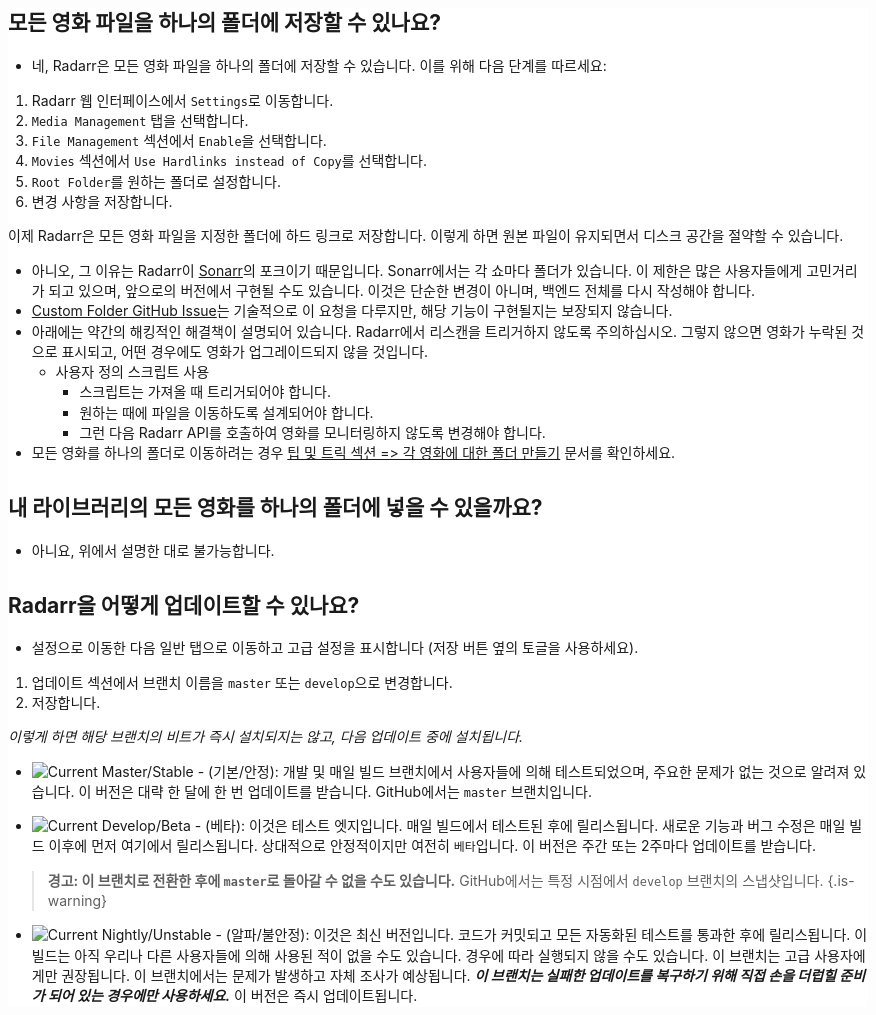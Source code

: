 ## 모든 영화 파일을 하나의 폴더에 저장할 수 있나요?

- 네, Radarr은 모든 영화 파일을 하나의 폴더에 저장할 수 있습니다. 이를 위해 다음 단계를 따르세요:

1. Radarr 웹 인터페이스에서 `Settings`로 이동합니다.
2. `Media Management` 탭을 선택합니다.
3. `File Management` 섹션에서 `Enable`을 선택합니다.
4. `Movies` 섹션에서 `Use Hardlinks instead of Copy`를 선택합니다.
5. `Root Folder`를 원하는 폴더로 설정합니다.
6. 변경 사항을 저장합니다.

이제 Radarr은 모든 영화 파일을 지정한 폴더에 하드 링크로 저장합니다. 이렇게 하면 원본 파일이 유지되면서 디스크 공간을 절약할 수 있습니다.

- 아니오, 그 이유는 Radarr이 [Sonarr](/sonarr)의 포크이기 때문입니다. Sonarr에서는 각 쇼마다 폴더가 있습니다. 이 제한은 많은 사용자들에게 고민거리가 되고 있으며, 앞으로의 버전에서 구현될 수도 있습니다. 이것은 단순한 변경이 아니며, 백엔드 전체를 다시 작성해야 합니다.
- [Custom Folder GitHub Issue](https://github.com/Radarr/Radarr/issues/153)는 기술적으로 이 요청을 다루지만, 해당 기능이 구현될지는 보장되지 않습니다.
- 아래에는 약간의 해킹적인 해결책이 설명되어 있습니다. Radarr에서 리스캔을 트리거하지 않도록 주의하십시오. 그렇지 않으면 영화가 누락된 것으로 표시되고, 어떤 경우에도 영화가 업그레이드되지 않을 것입니다.
  - 사용자 정의 스크립트 사용
    - 스크립트는 가져올 때 트리거되어야 합니다.
    - 원하는 때에 파일을 이동하도록 설계되어야 합니다.
    - 그런 다음 Radarr API를 호출하여 영화를 모니터링하지 않도록 변경해야 합니다.
- 모든 영화를 하나의 폴더로 이동하려는 경우 [팁 및 트릭 섹션 => 각 영화에 대한 폴더 만들기](/radarr/tips-and-tricks#creating-a-folder-for-each-movie) 문서를 확인하세요.

## 내 라이브러리의 모든 영화를 하나의 폴더에 넣을 수 있을까요?

- 아니요, 위에서 설명한 대로 불가능합니다.

## Radarr을 어떻게 업데이트할 수 있나요?

- 설정으로 이동한 다음 일반 탭으로 이동하고 고급 설정을 표시합니다 (저장 버튼 옆의 토글을 사용하세요).

1. 업데이트 섹션에서 브랜치 이름을 `master` 또는 `develop`으로 변경합니다.
1. 저장합니다.

*이렇게 하면 해당 브랜치의 비트가 즉시 설치되지는 않고, 다음 업데이트 중에 설치됩니다.*

- ![Current Master/Stable](https://img.shields.io/badge/dynamic/json?color=f5f5f5&style=flat-square&label=Master&query=%24%5B0%5D.version&url=https://radarr.servarr.com/v1/update/master/changes) - (기본/안정): 개발 및 매일 빌드 브랜치에서 사용자들에 의해 테스트되었으며, 주요한 문제가 없는 것으로 알려져 있습니다. 이 버전은 대략 한 달에 한 번 업데이트를 받습니다. GitHub에서는 `master` 브랜치입니다.

- ![Current Develop/Beta](https://img.shields.io/badge/dynamic/json?color=f5f5f5&style=flat-square&label=Develop&query=%24%5B0%5D.version&url=https://radarr.servarr.com/v1/update/develop/changes) - (베타): 이것은 테스트 엣지입니다. 매일 빌드에서 테스트된 후에 릴리스됩니다. 새로운 기능과 버그 수정은 매일 빌드 이후에 먼저 여기에서 릴리스됩니다. 상대적으로 안정적이지만 여전히 `베타`입니다. 이 버전은 주간 또는 2주마다 업데이트를 받습니다.

> **경고: 이 브랜치로 전환한 후에 `master`로 돌아갈 수 없을 수도 있습니다.** GitHub에서는 특정 시점에서 `develop` 브랜치의 스냅샷입니다.
{.is-warning}

- ![Current Nightly/Unstable](https://img.shields.io/badge/dynamic/json?color=f5f5f5&style=flat-square&label=Nightly&query=%24%5B0%5D.version&url=https://radarr.servarr.com/v1/update/nightly/changes) - (알파/불안정): 이것은 최신 버전입니다. 코드가 커밋되고 모든 자동화된 테스트를 통과한 후에 릴리스됩니다. 이 빌드는 아직 우리나 다른 사용자들에 의해 사용된 적이 없을 수도 있습니다. 경우에 따라 실행되지 않을 수도 있습니다. 이 브랜치는 고급 사용자에게만 권장됩니다. 이 브랜치에서는 문제가 발생하고 자체 조사가 예상됩니다.  ***이 브랜치는 실패한 업데이트를 복구하기 위해 직접 손을 더럽힐 준비가 되어 있는 경우에만 사용하세요.*** 이 버전은 즉시 업데이트됩니다.
